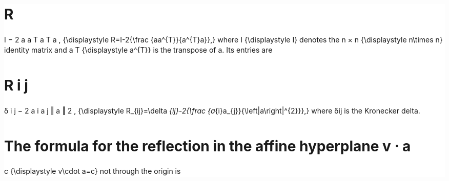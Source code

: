 R
=
I
−
2
a
a
T
a
T
a
,
{\displaystyle R=I-2{\frac {aa^{T}}{a^{T}a}},}
where 
I
{\displaystyle I} denotes the 
n
×
n
{\displaystyle n\times n} identity matrix and 
a
T
{\displaystyle a^{T}} is the transpose of a. Its entries are

R
i
j
=
δ
i
j
−
2
a
i
a
j
‖
a
‖
2
,
{\displaystyle R_{ij}=\delta _{ij}-2{\frac {a_{i}a_{j}}{\left\|a\right\|^{2}}},}
where δij is the Kronecker delta.

The formula for the reflection in the affine hyperplane 
v
⋅
a
=
c
{\displaystyle v\cdot a=c} not through the origin is
